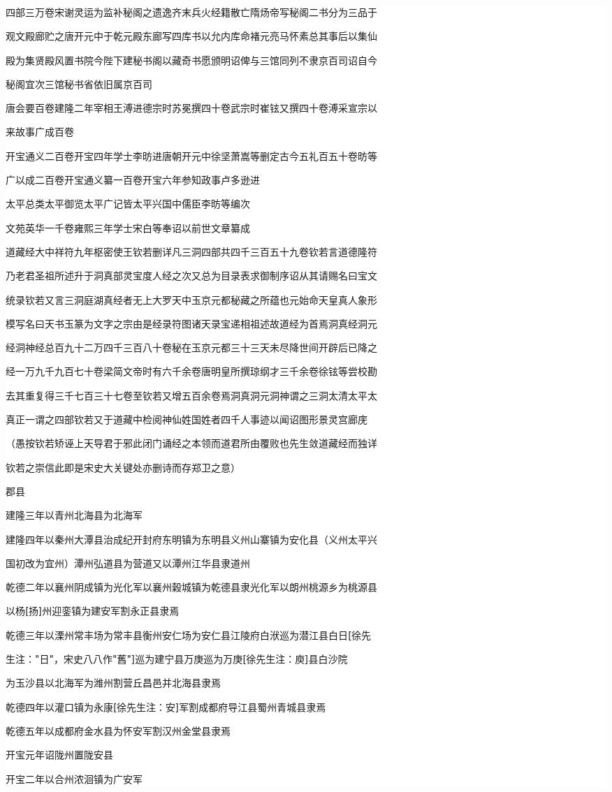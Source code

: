 四部三万卷宋谢灵运为监补秘阁之遗逸齐末兵火经籍散亡隋炀帝写秘阁二书分为三品于

观文殿廊贮之唐开元中于乾元殿东廊写四库书以允内库命褚元亮马怀素总其事后以集仙

殿为集贤殿风置书院今陛下建秘书阁以藏奇书愿颁明诏俾与三馆同列不隶京百司诏自今

秘阁宜次三馆秘书省依旧属京百司

唐会要百卷建隆二年宰相王溥进德宗时苏冕撰四十卷武宗时崔铉又撰四十卷溥采宣宗以

来故事广成百卷

开宝通义二百卷开宝四年学士李昉进唐朝开元中徐坚萧嵩等删定古今五礼百五十卷昉等

广以成二百卷开宝通义纂一百卷开宝六年参知政事卢多逊进

太平总类太平御览太平广记皆太平兴国中儒臣李昉等编次

文苑英华一千卷雍熙三年学士宋白等奉诏以前世文章纂成

道藏经大中祥符九年枢密使王钦若删详凡三洞四部共四千三百五十九卷钦若言道德隆符

乃老君圣祖所述升于洞真部灵宝度人经之次又总为目录表求御制序诏从其请赐名曰宝文

统录钦若又言三洞庭湖真经者无上大罗天中玉京元都秘藏之所蕴也元始命天皇真人象形

模写名曰天书玉篆为文字之宗由是经录符图诸天录宝递相祖述故道经为首焉洞真经洞元

经洞神经总百九十二万四千三百八十卷秘在玉京元都三十三天未尽降世间开辟后已降之

经一万九千九百七十卷梁简文帝时有六千余卷唐明皇所撰琼纲才三千余卷徐铉等尝校勘

去其重复得三千七百三十七卷至钦若又增五百余卷焉洞真洞元洞神谓之三洞太清太平太

真正一谓之四部钦若又于道藏中检阅神仙姓国姓者四千人事迹以闻诏图形景灵宫廊庑

（愚按钦若矫诬上天导君于邪此闭门诵经之本领而道君所由覆败也先生敛道藏经而独详

钦若之崇信此即是宋史大关键处亦删诗而存郑卫之意）

郡县

建隆三年以青州北海县为北海军

建隆四年以秦州大潭县治成纪开封府东明镇为东明县义州山寨镇为安化县（义州太平兴

国初改为宜州）潭州弘道县为营道又以潭州江华县隶道州

乾德二年以襄州阴成镇为光化军以襄州榖城镇为乾德县隶光化军以朗州桃源乡为桃源县

以杨[扬]州迎銮镇为建安军割永正县隶焉

乾德三年以溧州常丰场为常丰县衡州安仁场为安仁县江陵府白洑巡为潜江县白日[徐先

生注："日"，宋史八八作"舊"]巡为建宁县万庚巡为万庚[徐先生注：庾]县白沙院

为玉沙县以北海军为潍州割营丘昌邑并北海县隶焉

乾德四年以灌口镇为永康[徐先生注：安]军割成都府导江县蜀州青城县隶焉

乾德五年以成都府金水县为怀安军割汉州金堂县隶焉

开宝元年诏陇州置陇安县

开宝二年以合州浓洄镇为广安军
